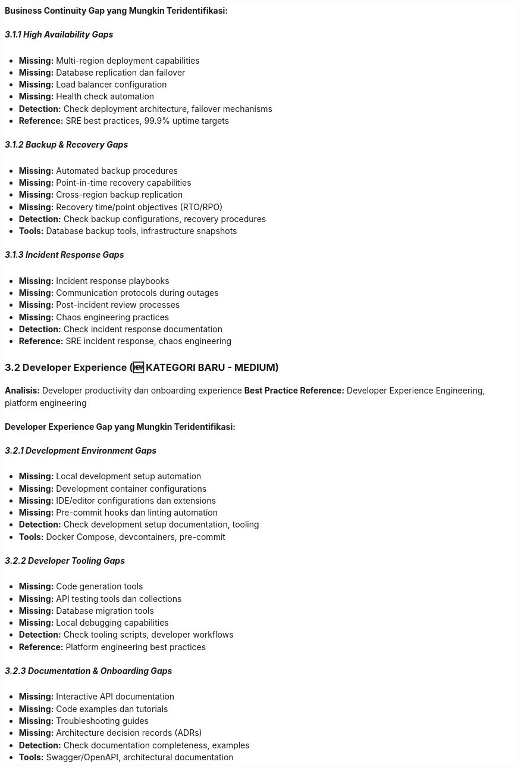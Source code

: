#### Business Continuity Gap yang Mungkin Teridentifikasi:

##### **3.1.1 High Availability Gaps**
- **Missing:** Multi-region deployment capabilities
- **Missing:** Database replication dan failover
- **Missing:** Load balancer configuration
- **Missing:** Health check automation
- **Detection:** Check deployment architecture, failover mechanisms
- **Reference:** SRE best practices, 99.9% uptime targets

##### **3.1.2 Backup & Recovery Gaps**
- **Missing:** Automated backup procedures
- **Missing:** Point-in-time recovery capabilities
- **Missing:** Cross-region backup replication
- **Missing:** Recovery time/point objectives (RTO/RPO)
- **Detection:** Check backup configurations, recovery procedures
- **Tools:** Database backup tools, infrastructure snapshots

##### **3.1.3 Incident Response Gaps**
- **Missing:** Incident response playbooks
- **Missing:** Communication protocols during outages
- **Missing:** Post-incident review processes
- **Missing:** Chaos engineering practices
- **Detection:** Check incident response documentation
- **Reference:** SRE incident response, chaos engineering

### 3.2 **Developer Experience** (🆕 KATEGORI BARU - MEDIUM)

**Analisis:** Developer productivity dan onboarding experience
**Best Practice Reference:** Developer Experience Engineering, platform engineering

#### Developer Experience Gap yang Mungkin Teridentifikasi:

##### **3.2.1 Development Environment Gaps**
- **Missing:** Local development setup automation
- **Missing:** Development container configurations
- **Missing:** IDE/editor configurations dan extensions
- **Missing:** Pre-commit hooks dan linting automation
- **Detection:** Check development setup documentation, tooling
- **Tools:** Docker Compose, devcontainers, pre-commit

##### **3.2.2 Developer Tooling Gaps**
- **Missing:** Code generation tools
- **Missing:** API testing tools dan collections
- **Missing:** Database migration tools
- **Missing:** Local debugging capabilities
- **Detection:** Check tooling scripts, developer workflows
- **Reference:** Platform engineering best practices

##### **3.2.3 Documentation & Onboarding Gaps**
- **Missing:** Interactive API documentation
- **Missing:** Code examples dan tutorials
- **Missing:** Troubleshooting guides
- **Missing:** Architecture decision records (ADRs)
- **Detection:** Check documentation completeness, examples
- **Tools:** Swagger/OpenAPI, architectural documentation
